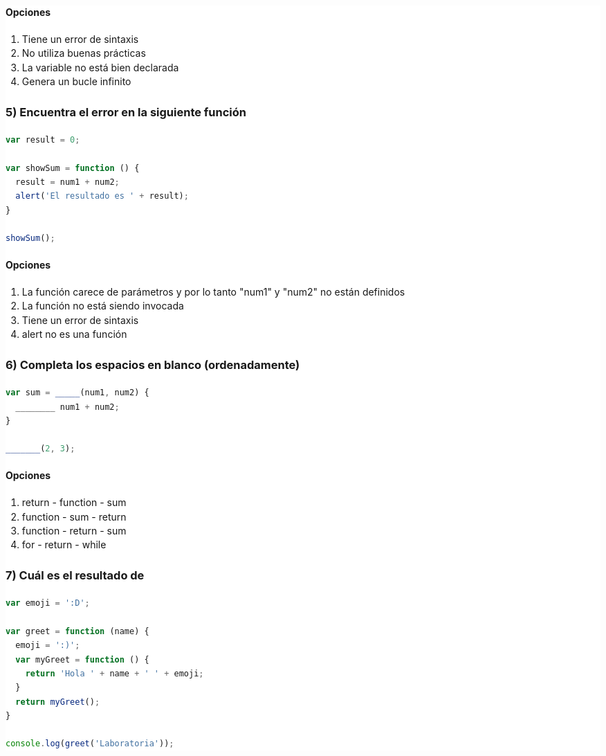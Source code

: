 #### Opciones

1. Tiene un error de sintaxis
2. No utiliza buenas prácticas
3. La variable no está bien declarada
4. Genera un bucle infinito

<solution style="display:none;">4</solution>

### 5) Encuentra el error en la siguiente función

```js
var result = 0;

var showSum = function () {
  result = num1 + num2;
  alert('El resultado es ' + result);
}

showSum();
```

#### Opciones

1. La función carece de parámetros y por lo tanto "num1" y "num2" no están definidos
2. La función no está siendo invocada
3. Tiene un error de sintaxis
4. alert no es una función

<solution style="display:none;">1</solution>

### 6) Completa los espacios en blanco (ordenadamente)

```js
var sum = _____(num1, num2) {
  ________ num1 + num2;
}

_______(2, 3);
```

#### Opciones

1. return - function - sum
2. function - sum - return
3. function - return - sum
4. for - return - while

<solution style="display:none;">3</solution>

### 7) Cuál es el resultado de

```js
var emoji = ':D';

var greet = function (name) {
  emoji = ':)';
  var myGreet = function () {
    return 'Hola ' + name + ' ' + emoji;
  }
  return myGreet();
}

console.log(greet('Laboratoria'));
```
